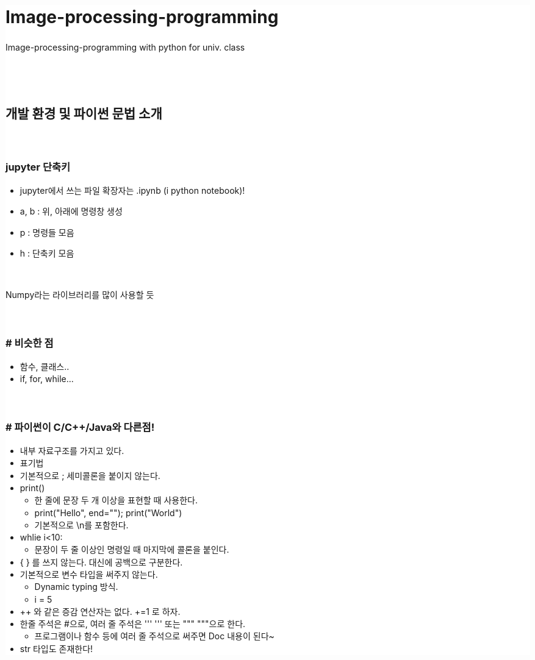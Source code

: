 # Image-processing-programming

Image-processing-programming with python for univ. class

<br/>

<br/>



## 개발 환경 및 파이썬 문법 소개

<br/>

### jupyter 단축키

* jupyter에서 쓰는 파일 확장자는 .ipynb (i python notebook)!

* a, b : 위, 아래에 명령창 생성
* p : 명령들 모음
* h : 단축키 모음

<br/>

Numpy라는 라이브러리를 많이 사용할 듯

<br/>

### # 비슷한 점

* 함수, 클래스..
* if, for, while...

<br/>

### # 파이썬이 C/C++/Java와 다른점!

* 내부 자료구조를 가지고 있다.
* 표기법
* 기본적으로 ; 세미콜론을 붙이지 않는다.
* print()
  * 한 줄에 문장 두 개 이상을 표현할 때 사용한다.
  * print("Hello", end=""); print("World")
  * 기본적으로 \n를 포함한다.
* whlie i<10:
  * 문장이 두 줄 이상인 명령일 때 마지막에 콜론을 붙인다.
* { } 를 쓰지 않는다. 대신에 공백으로 구분한다.
* 기본적으로 변수 타입을 써주지 않는다.
  * Dynamic typing 방식.
  * i = 5
* ++ 와 같은 증감 연산자는 없다. +=1 로 하자.
* 한줄 주석은 #으로, 여러 줄 주석은 ''' ''' 또는 """ """으로 한다.
  * 프로그램이나 함수 등에 여러 줄 주석으로 써주면 Doc 내용이 된다~
* str 타입도 존재한다!
